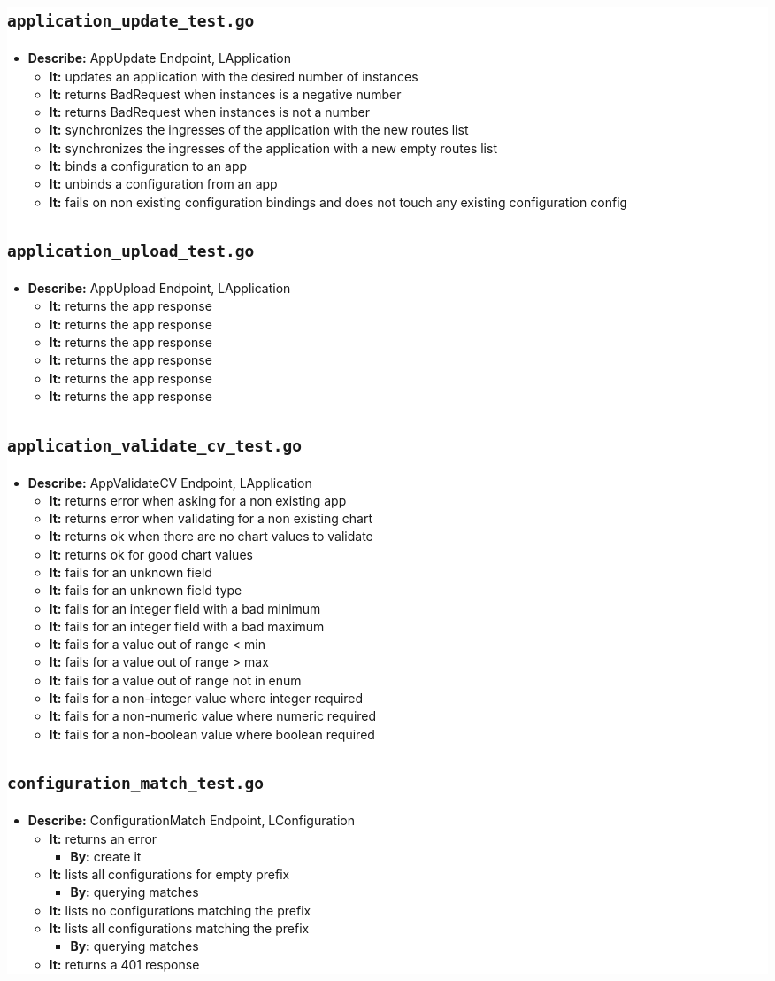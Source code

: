 ## `application_update_test.go`

- **Describe:** AppUpdate Endpoint, LApplication
    - **It:** updates an application with the desired number of instances
    - **It:** returns BadRequest when instances is a negative number
    - **It:** returns BadRequest when instances is not a number
    - **It:** synchronizes the ingresses of the application with the new routes list
    - **It:** synchronizes the ingresses of the application with a new empty routes list
    - **It:** binds a configuration to an app
    - **It:** unbinds a configuration from an app
    - **It:** fails on non existing configuration bindings and does not touch any existing configuration config

## `application_upload_test.go`

- **Describe:** AppUpload Endpoint, LApplication
    - **It:** returns the app response
    - **It:** returns the app response
    - **It:** returns the app response
    - **It:** returns the app response
    - **It:** returns the app response
    - **It:** returns the app response

## `application_validate_cv_test.go`

- **Describe:** AppValidateCV Endpoint, LApplication
    - **It:** returns error when asking for a non existing app
    - **It:** returns error when validating for a non existing chart
    - **It:** returns ok when there are no chart values to validate
    - **It:** returns ok for good chart values
    - **It:** fails for an unknown field
    - **It:** fails for an unknown field type
    - **It:** fails for an integer field with a bad minimum
    - **It:** fails for an integer field with a bad maximum
    - **It:** fails for a value out of range < min
    - **It:** fails for a value out of range > max
    - **It:** fails for a value out of range not in enum
    - **It:** fails for a non-integer value where integer required
    - **It:** fails for a non-numeric value where numeric required
    - **It:** fails for a non-boolean value where boolean required

## `configuration_match_test.go`

- **Describe:** ConfigurationMatch Endpoint, LConfiguration
    - **It:** returns an error
      -  **By:** create it
    - **It:** lists all configurations for empty prefix
      -  **By:** querying matches
    - **It:** lists no configurations matching the prefix
    - **It:** lists all configurations matching the prefix
      -  **By:** querying matches
    - **It:** returns a 401 response
